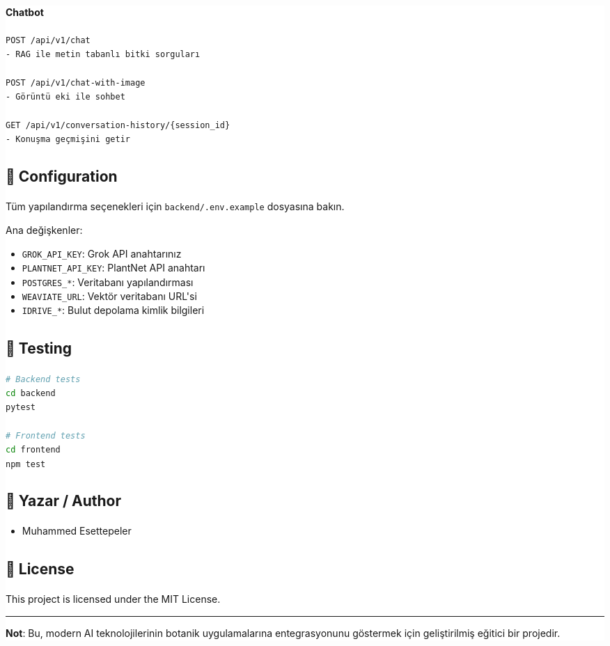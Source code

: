 #### Chatbot
```
POST /api/v1/chat
- RAG ile metin tabanlı bitki sorguları

POST /api/v1/chat-with-image
- Görüntü eki ile sohbet

GET /api/v1/conversation-history/{session_id}
- Konuşma geçmişini getir
```

## 🔧 Configuration

Tüm yapılandırma seçenekleri için `backend/.env.example` dosyasına bakın.

Ana değişkenler:
- `GROK_API_KEY`: Grok API anahtarınız
- `PLANTNET_API_KEY`: PlantNet API anahtarı
- `POSTGRES_*`: Veritabanı yapılandırması
- `WEAVIATE_URL`: Vektör veritabanı URL'si
- `IDRIVE_*`: Bulut depolama kimlik bilgileri

## 🧪 Testing

```bash
# Backend tests
cd backend
pytest

# Frontend tests
cd frontend
npm test
```

## 👥 Yazar / Author

- Muhammed Esettepeler

## 📝 License

This project is licensed under the MIT License.

---

**Not**: Bu, modern AI teknolojilerinin botanik uygulamalarına entegrasyonunu göstermek için geliştirilmiş eğitici bir projedir.
